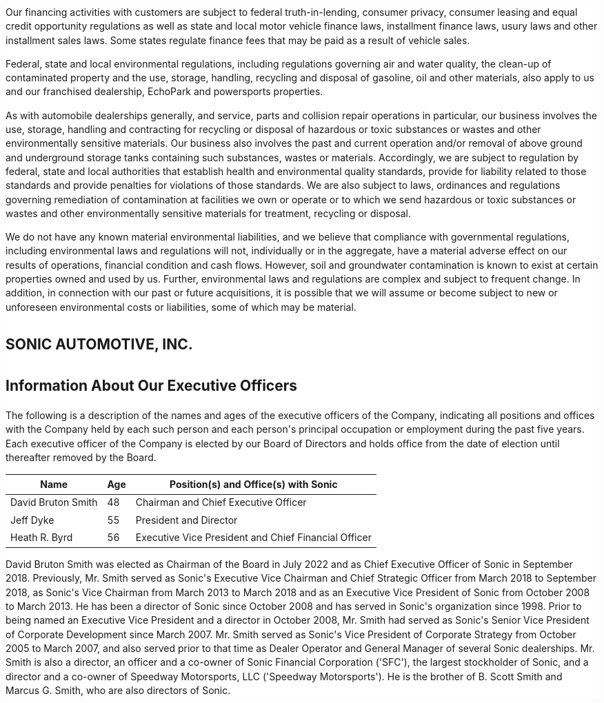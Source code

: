 Our financing activities with customers are subject to federal truth-in-lending, consumer privacy, consumer leasing and equal credit opportunity regulations as well as state and local motor vehicle finance laws, installment finance laws, usury laws and other installment sales laws. Some states regulate finance fees that may be paid as a result of vehicle sales.

Federal,  state  and  local  environmental  regulations,  including  regulations  governing  air  and  water  quality,  the  clean-up  of  contaminated  property  and  the  use,  storage, handling, recycling and disposal of gasoline, oil and other materials, also apply to us and our franchised dealership, EchoPark and powersports properties.

As with automobile dealerships generally, and service, parts and collision repair operations in particular, our business involves the use, storage, handling and contracting for recycling or disposal of hazardous or toxic substances or wastes and other environmentally sensitive materials. Our business also involves the past and current operation and/or removal of above ground and underground storage tanks containing such substances, wastes or materials. Accordingly, we are subject to regulation by federal, state and local authorities that establish health and environmental quality standards, provide for liability related to those standards and provide penalties for violations of those standards. We are also subject to laws, ordinances and regulations governing remediation of contamination at facilities we own or operate or to which we send hazardous or toxic substances or wastes and other environmentally sensitive materials for treatment, recycling or disposal.

We  do  not  have  any  known  material  environmental  liabilities,  and  we  believe  that  compliance  with  governmental  regulations,  including  environmental  laws  and regulations  will  not,  individually  or  in  the  aggregate,  have  a  material  adverse  effect  on  our  results  of  operations,  financial  condition  and  cash  flows.  However,  soil  and groundwater contamination is known to exist at certain properties  owned  and  used  by  us.  Further,  environmental  laws  and  regulations  are  complex  and  subject  to  frequent change. In addition, in connection with our past or future acquisitions, it is possible that we will assume or become subject to new or unforeseen environmental costs or liabilities, some of which may be material.

## SONIC AUTOMOTIVE, INC.

## Information About Our Executive Officers

The following is a description of the names and ages of the executive officers of the Company, indicating all positions and offices with the Company held by each such person and each person's principal occupation or employment during the past five years. Each executive officer of the Company is elected by our Board of Directors and holds office from the date of election until thereafter removed by the Board.

| Name               |   Age | Position(s) and Office(s) with Sonic                 |
|--------------------|-------|------------------------------------------------------|
| David Bruton Smith |    48 | Chairman and Chief Executive Officer                 |
| Jeff Dyke          |    55 | President and Director                               |
| Heath R. Byrd      |    56 | Executive Vice President and Chief Financial Officer |

David Bruton Smith was elected as Chairman of the Board in July 2022 and as Chief Executive Officer of Sonic in September 2018. Previously, Mr. Smith served as Sonic's Executive Vice Chairman and Chief Strategic Officer from March 2018 to September 2018, as Sonic's Vice Chairman from March 2013 to March 2018 and as an Executive Vice President of Sonic from October 2008 to March 2013. He has been a director of Sonic since October 2008 and has served in Sonic's organization since 1998. Prior to being named an Executive Vice President and a director in October 2008, Mr. Smith had served as Sonic's Senior Vice President of Corporate Development since March 2007. Mr. Smith served as Sonic's Vice President of Corporate Strategy from October 2005 to March 2007, and also served prior to that time as Dealer Operator and General Manager of several Sonic dealerships. Mr. Smith is also a director, an officer and a co-owner of Sonic Financial Corporation ('SFC'), the largest stockholder of Sonic, and a director and a co-owner of Speedway Motorsports, LLC ('Speedway Motorsports'). He is the brother of B. Scott Smith and Marcus G. Smith, who are also directors of Sonic.
